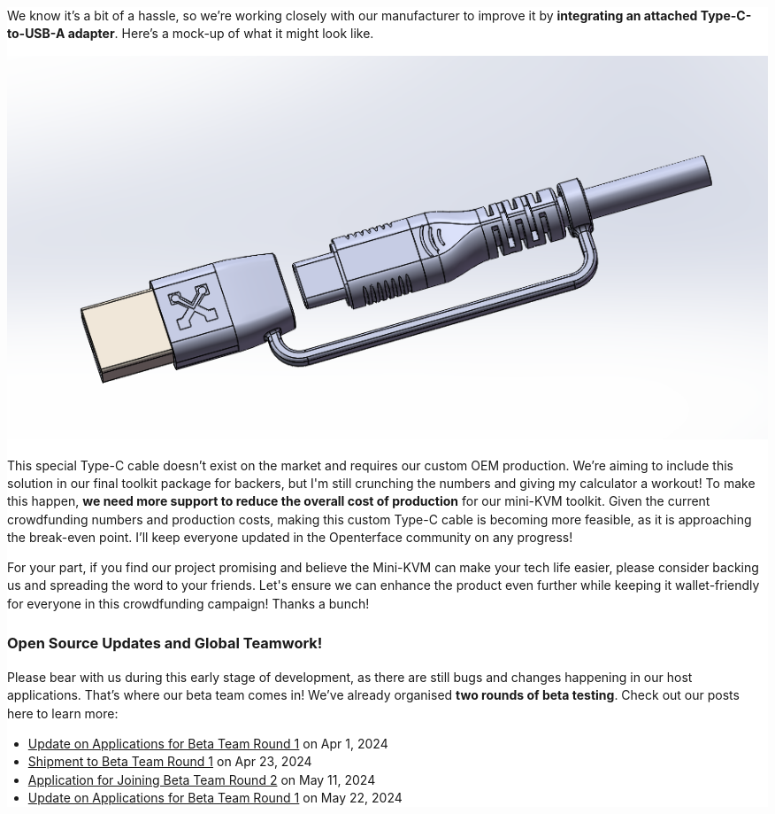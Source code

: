 We know it’s a bit of a hassle, so we’re working closely with our manufacturer to improve it by **integrating an attached Type-C-to-USB-A adapter**. Here’s a mock-up of what it might look like.

![new-typec-cable](media-u3/upgrade-for-typ-c-cable-with-adapter.jpg)

This special Type-C cable doesn’t exist on the market and requires our custom OEM production. We’re aiming to include this solution in our final toolkit package for backers, but I'm still crunching the numbers and giving my calculator a workout! To make this happen, **we need more support to reduce the overall cost of production** for our mini-KVM toolkit. Given the current crowdfunding numbers and production costs, making this custom Type-C cable is becoming more feasible, as it is approaching the break-even point. I’ll keep everyone updated in the Openterface community on any progress!

For your part, if you find our project promising and believe the Mini-KVM can make your tech life easier, please consider backing us and spreading the word to your friends. Let's ensure we can enhance the product even further while keeping it wallet-friendly for everyone in this crowdfunding campaign! Thanks a bunch!

### Open Source Updates and Global Teamwork!

Please bear with us during this early stage of development, as there are still bugs and changes happening in our host applications. That’s where our beta team comes in! We’ve already organised **two rounds of beta testing**. Check out our posts here to learn more:

- [Update on Applications for Beta Team Round 1](https://www.reddit.com/r/Openterface_miniKVM/comments/1bszggn/update_for_our_beta_test_applicants_round_1/) on Apr 1, 2024
- [Shipment to Beta Team Round 1](https://www.reddit.com/r/Openterface_miniKVM/comments/1cayi8v/meet_your_new_tech_allies_soon_beta_team/) on Apr 23, 2024
- [Application for Joining Beta Team Round 2](https://www.reddit.com/r/Openterface_miniKVM/comments/1cpcowl/make_your_mark_join_our_round_2_beta_testing_crew/) on May 11, 2024
- [Update on Applications for Beta Team Round 1](https://www.reddit.com/r/Openterface_miniKVM/comments/1cxr3zp/update_for_our_beta_test_applicants_round_2/) on May 22, 2024
